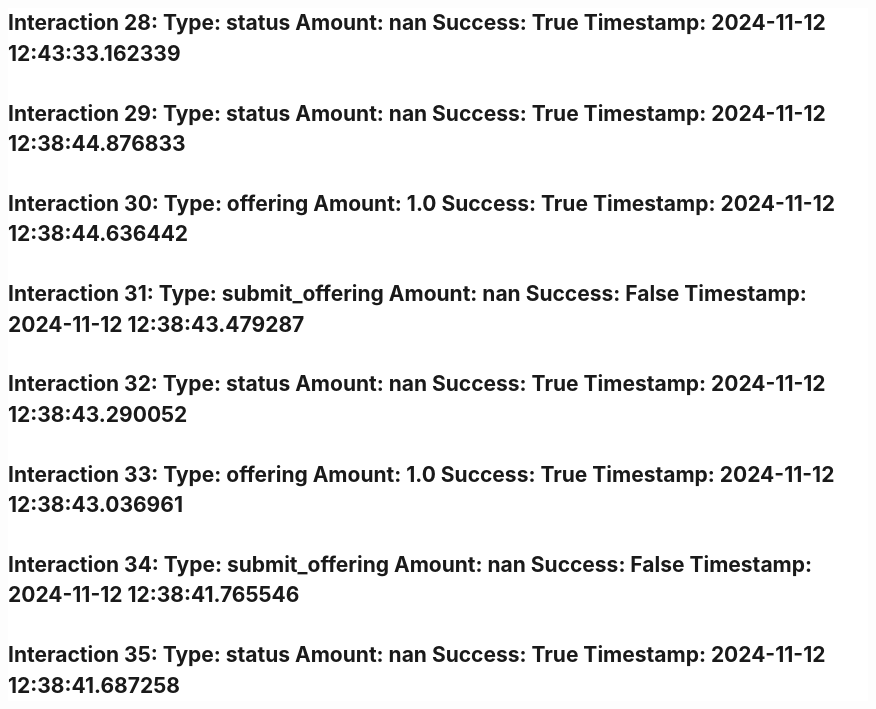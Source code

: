 Interaction 28:
Type: status
Amount: nan
Success: True
Timestamp: 2024-11-12 12:43:33.162339
--------------------------------------------------

Interaction 29:
Type: status
Amount: nan
Success: True
Timestamp: 2024-11-12 12:38:44.876833
--------------------------------------------------

Interaction 30:
Type: offering
Amount: 1.0
Success: True
Timestamp: 2024-11-12 12:38:44.636442
--------------------------------------------------

Interaction 31:
Type: submit_offering
Amount: nan
Success: False
Timestamp: 2024-11-12 12:38:43.479287
--------------------------------------------------

Interaction 32:
Type: status
Amount: nan
Success: True
Timestamp: 2024-11-12 12:38:43.290052
--------------------------------------------------

Interaction 33:
Type: offering
Amount: 1.0
Success: True
Timestamp: 2024-11-12 12:38:43.036961
--------------------------------------------------

Interaction 34:
Type: submit_offering
Amount: nan
Success: False
Timestamp: 2024-11-12 12:38:41.765546
--------------------------------------------------

Interaction 35:
Type: status
Amount: nan
Success: True
Timestamp: 2024-11-12 12:38:41.687258
--------------------------------------------------
